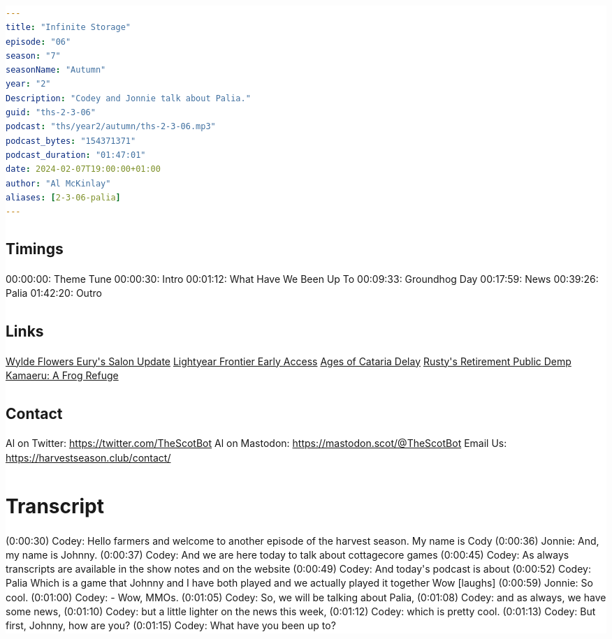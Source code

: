 ```yaml
---
title: "Infinite Storage"
episode: "06"
season: "7"
seasonName: "Autumn"
year: "2"
Description: "Codey and Jonnie talk about Palia."
guid: "ths-2-3-06"
podcast: "ths/year2/autumn/ths-2-3-06.mp3"
podcast_bytes: "154371371"
podcast_duration: "01:47:01"
date: 2024-02-07T19:00:00+01:00
author: "Al McKinlay"
aliases: [2-3-06-palia]
---
```


## Timings

00:00:00: Theme Tune
00:00:30: Intro
00:01:12: What Have We Been Up To
00:09:33: Groundhog Day
00:17:59: News
00:39:26: Palia
01:42:20: Outro

## Links

[Wylde Flowers Eury's Salon Update](https://twitter.com/StudioDrydock/status/1752841692888334541)
[Lightyear Frontier Early Access](https://store.steampowered.com/news/app/1677110/view/4016716304533913400)
[Ages of Cataria Delay](https://www.kickstarter.com/projects/1357767389/colonies-of-cataria-online-colony-sim-game/posts/4016946)
[Rusty's Retirement Public Demp](https://twitter.com/MrMorrisGames/status/1752371914272550983)
[Kamaeru: A Frog Refuge](https://store.steampowered.com/app/1978150/Kamaeru_A_Frog_Refuge/)

## Contact

Al on Twitter: https://twitter.com/TheScotBot
Al on Mastodon: https://mastodon.scot/@TheScotBot
Email Us: https://harvestseason.club/contact/

# Transcript

(0:00:30) Codey: Hello farmers and welcome to another episode of the harvest season. My name is Cody
(0:00:36) Jonnie: And, my name is Johnny.
(0:00:37) Codey: And we are here today to talk about cottagecore games
(0:00:45) Codey: As always transcripts are available in the show notes and on the website
(0:00:49) Codey: And today's podcast is about
(0:00:52) Codey: Palia Which is a game that Johnny and I have both played and we actually played it together Wow [laughs]
(0:00:59) Jonnie: So cool.
(0:01:00) Codey: - Wow, MMOs.
(0:01:05) Codey: So, we will be talking about Palia,
(0:01:08) Codey: and as always, we have some news,
(0:01:10) Codey: but a little lighter on the news this week,
(0:01:12) Codey: which is pretty cool.
(0:01:13) Codey: But first, Johnny, how are you?
(0:01:15) Codey: What have you been up to?